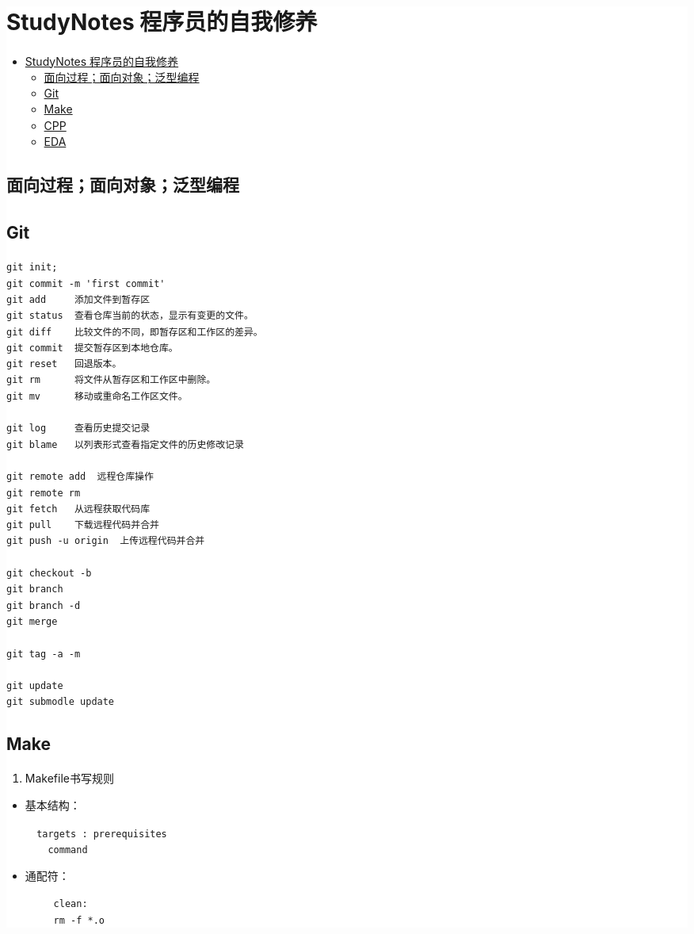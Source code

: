 # StudyNotes 程序员的自我修养
- [StudyNotes 程序员的自我修养](#studynotes-程序员的自我修养)
  - [面向过程；面向对象；泛型编程](#面向过程面向对象泛型编程)
  - [Git](#git)
  - [Make](#make)
  - [CPP](#cpp)
  - [EDA](#eda)
  
## 面向过程；面向对象；泛型编程

## Git

    
    git init;
    git commit -m 'first commit'
    git add	    添加文件到暂存区
    git status	查看仓库当前的状态，显示有变更的文件。
    git diff	比较文件的不同，即暂存区和工作区的差异。
    git commit	提交暂存区到本地仓库。
    git reset	回退版本。
    git rm	    将文件从暂存区和工作区中删除。
    git mv	    移动或重命名工作区文件。

    git log	    查看历史提交记录
    git blame 	以列表形式查看指定文件的历史修改记录
   
    git remote add	远程仓库操作
    git remote rm
    git fetch	从远程获取代码库
    git pull	下载远程代码并合并
    git push -u origin	上传远程代码并合并

    git checkout -b
    git branch
    git branch -d
    git merge

    git tag -a -m

    git update 
    git submodle update

    

## Make
1. Makefile书写规则 

- 基本结构：

    ```
      targets : prerequisites 
        command
    ```
- 通配符：
    ```
         clean: 
         rm -f *.o
